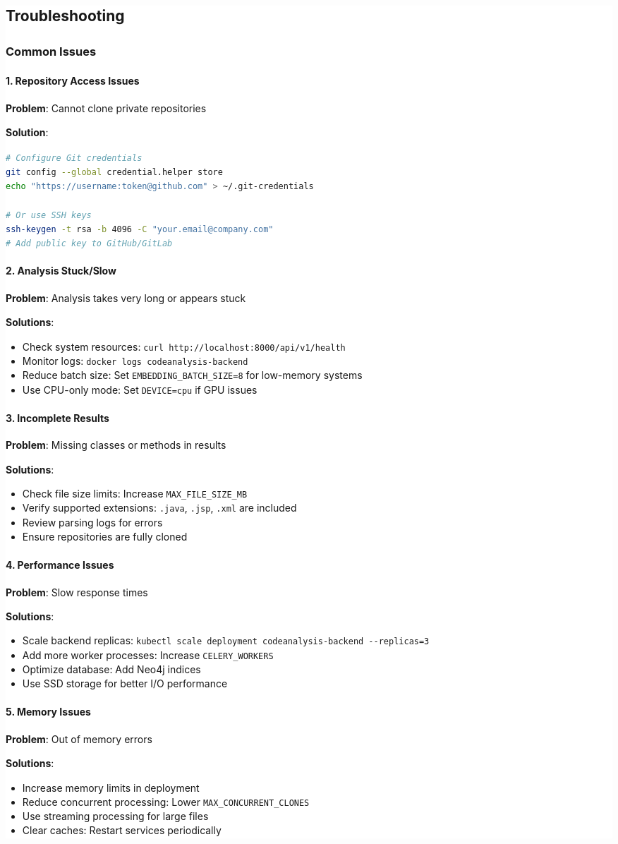 ## Troubleshooting

### Common Issues

#### 1. Repository Access Issues

**Problem**: Cannot clone private repositories

**Solution**:
```bash
# Configure Git credentials
git config --global credential.helper store
echo "https://username:token@github.com" > ~/.git-credentials

# Or use SSH keys
ssh-keygen -t rsa -b 4096 -C "your.email@company.com"
# Add public key to GitHub/GitLab
```

#### 2. Analysis Stuck/Slow

**Problem**: Analysis takes very long or appears stuck

**Solutions**:
- Check system resources: `curl http://localhost:8000/api/v1/health`
- Monitor logs: `docker logs codeanalysis-backend`
- Reduce batch size: Set `EMBEDDING_BATCH_SIZE=8` for low-memory systems
- Use CPU-only mode: Set `DEVICE=cpu` if GPU issues

#### 3. Incomplete Results

**Problem**: Missing classes or methods in results

**Solutions**:
- Check file size limits: Increase `MAX_FILE_SIZE_MB`
- Verify supported extensions: `.java`, `.jsp`, `.xml` are included
- Review parsing logs for errors
- Ensure repositories are fully cloned

#### 4. Performance Issues

**Problem**: Slow response times

**Solutions**:
- Scale backend replicas: `kubectl scale deployment codeanalysis-backend --replicas=3`
- Add more worker processes: Increase `CELERY_WORKERS`
- Optimize database: Add Neo4j indices
- Use SSD storage for better I/O performance

#### 5. Memory Issues

**Problem**: Out of memory errors

**Solutions**:
- Increase memory limits in deployment
- Reduce concurrent processing: Lower `MAX_CONCURRENT_CLONES`
- Use streaming processing for large files
- Clear caches: Restart services periodically
